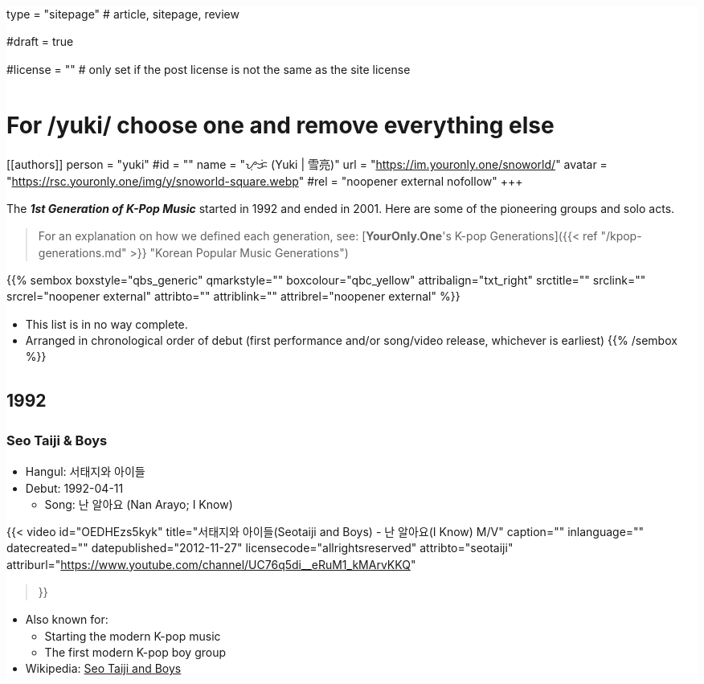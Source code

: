 type = "sitepage"                                                           # article, sitepage, review

#draft = true

#license = ""                                                       # only set if the post license is not the same as the site license

# For /yuki/ choose one and remove everything else
[[authors]]
  person = "yuki"
  #id = ""
  name = "ᜌᜓᜃᜒ (Yuki | 雪亮)"
  url = "https://im.youronly.one/snoworld/"
  avatar = "https://rsc.youronly.one/img/y/snoworld-square.webp"
  #rel = "noopener external nofollow"
+++

The ***1st Generation of K-Pop Music*** started in 1992 and ended in 2001. Here are some of the pioneering groups and solo acts.



> For an explanation on how we defined each generation, see: [**YourOnly.One**'s K-pop Generations]({{< ref "/kpop-generations.md" >}} "Korean Popular Music Generations")

{{% sembox boxstyle="qbs_generic" qmarkstyle="" boxcolour="qbc_yellow" attribalign="txt_right" srctitle="" srclink="" srcrel="noopener external" attribto="" attriblink="" attribrel="noopener external" %}}
* This list is in no way complete.
* Arranged in chronological order of debut (first performance and/or song/video release, whichever is earliest)
{{% /sembox %}}

## 1992
### Seo Taiji & Boys
* Hangul: 서태지와 아이들
* Debut: 1992-04-11
  * Song: 난 알아요 (Nan Arayo; I Know)

{{< video
  id="OEDHEzs5kyk"
  title="서태지와 아이들(Seotaiji and Boys) - 난 알아요(I Know) M/V"
  caption=""
  inlanguage=""
  datecreated=""
  datepublished="2012-11-27"
  licensecode="allrightsreserved"
  attribto="seotaiji"
  attriburl="https://www.youtube.com/channel/UC76q5di__eRuM1_kMArvKKQ"
>}}

* Also known for:
  * Starting the modern K-pop music
  * The first modern K-pop boy group
* Wikipedia: [Seo Taiji and Boys](https://en.wikipedia.org/wiki/Seo_Taiji_and_Boys)
